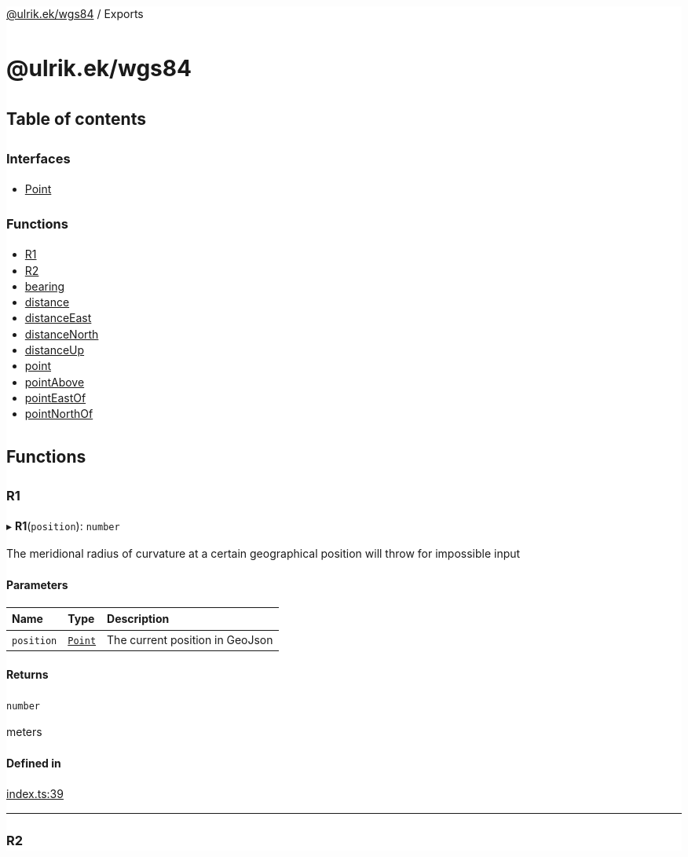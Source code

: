 [@ulrik.ek/wgs84](README.md) / Exports

# @ulrik.ek/wgs84

## Table of contents

### Interfaces

- [Point](interfaces/Point.md)

### Functions

- [R1](modules.md#r1)
- [R2](modules.md#r2)
- [bearing](modules.md#bearing)
- [distance](modules.md#distance)
- [distanceEast](modules.md#distanceeast)
- [distanceNorth](modules.md#distancenorth)
- [distanceUp](modules.md#distanceup)
- [point](modules.md#point)
- [pointAbove](modules.md#pointabove)
- [pointEastOf](modules.md#pointeastof)
- [pointNorthOf](modules.md#pointnorthof)

## Functions

### R1

▸ **R1**(`position`): `number`

The meridional radius of curvature at a certain geographical position
will throw for impossible input

#### Parameters

| Name | Type | Description |
| :------ | :------ | :------ |
| `position` | [`Point`](interfaces/Point.md) | The current position in GeoJson |

#### Returns

`number`

meters

#### Defined in

[index.ts:39](https://github.com/UEk/wgs84/blob/c1eed2d/src/index.ts#L39)

___

### R2
